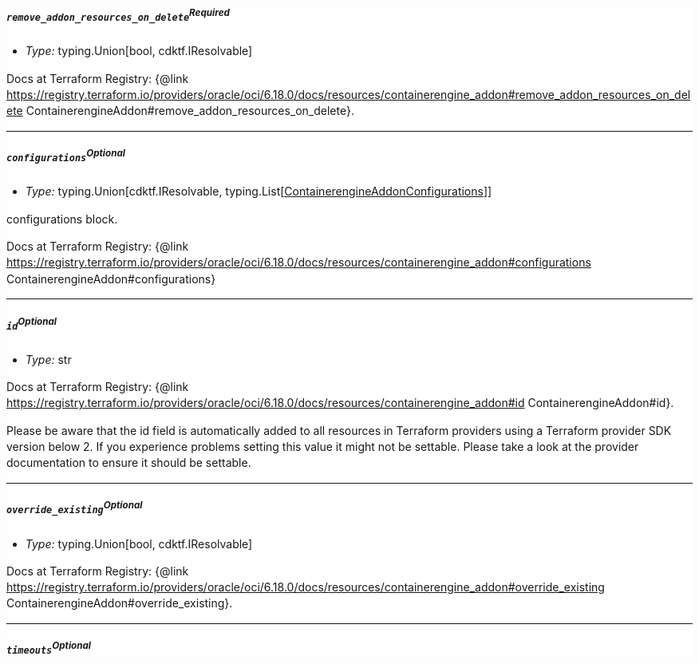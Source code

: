 
##### `remove_addon_resources_on_delete`<sup>Required</sup> <a name="remove_addon_resources_on_delete" id="rhizo-co-terraform-provider-oci.containerengineAddon.ContainerengineAddon.Initializer.parameter.removeAddonResourcesOnDelete"></a>

- *Type:* typing.Union[bool, cdktf.IResolvable]

Docs at Terraform Registry: {@link https://registry.terraform.io/providers/oracle/oci/6.18.0/docs/resources/containerengine_addon#remove_addon_resources_on_delete ContainerengineAddon#remove_addon_resources_on_delete}.

---

##### `configurations`<sup>Optional</sup> <a name="configurations" id="rhizo-co-terraform-provider-oci.containerengineAddon.ContainerengineAddon.Initializer.parameter.configurations"></a>

- *Type:* typing.Union[cdktf.IResolvable, typing.List[<a href="#rhizo-co-terraform-provider-oci.containerengineAddon.ContainerengineAddonConfigurations">ContainerengineAddonConfigurations</a>]]

configurations block.

Docs at Terraform Registry: {@link https://registry.terraform.io/providers/oracle/oci/6.18.0/docs/resources/containerengine_addon#configurations ContainerengineAddon#configurations}

---

##### `id`<sup>Optional</sup> <a name="id" id="rhizo-co-terraform-provider-oci.containerengineAddon.ContainerengineAddon.Initializer.parameter.id"></a>

- *Type:* str

Docs at Terraform Registry: {@link https://registry.terraform.io/providers/oracle/oci/6.18.0/docs/resources/containerengine_addon#id ContainerengineAddon#id}.

Please be aware that the id field is automatically added to all resources in Terraform providers using a Terraform provider SDK version below 2.
If you experience problems setting this value it might not be settable. Please take a look at the provider documentation to ensure it should be settable.

---

##### `override_existing`<sup>Optional</sup> <a name="override_existing" id="rhizo-co-terraform-provider-oci.containerengineAddon.ContainerengineAddon.Initializer.parameter.overrideExisting"></a>

- *Type:* typing.Union[bool, cdktf.IResolvable]

Docs at Terraform Registry: {@link https://registry.terraform.io/providers/oracle/oci/6.18.0/docs/resources/containerengine_addon#override_existing ContainerengineAddon#override_existing}.

---

##### `timeouts`<sup>Optional</sup> <a name="timeouts" id="rhizo-co-terraform-provider-oci.containerengineAddon.ContainerengineAddon.Initializer.parameter.timeouts"></a>
